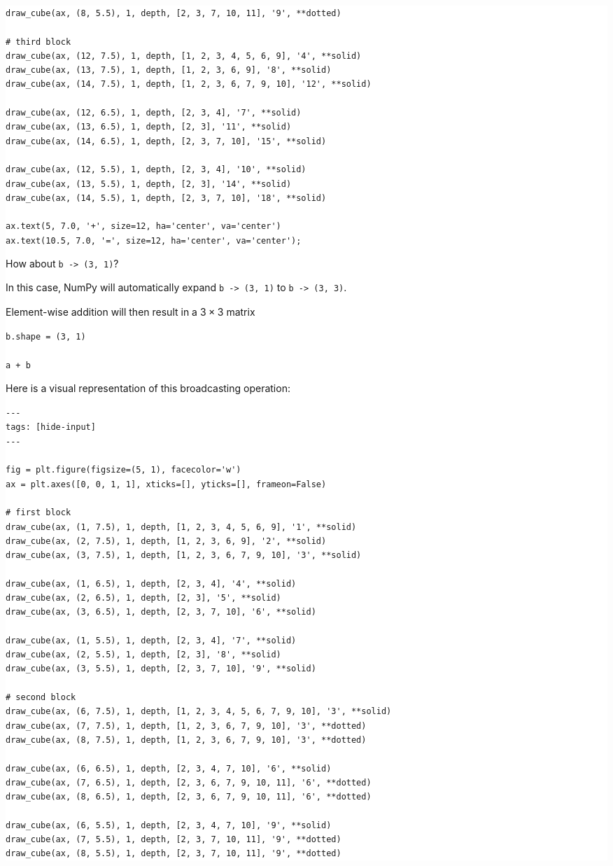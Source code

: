 ```{code-cell} python3
draw_cube(ax, (8, 5.5), 1, depth, [2, 3, 7, 10, 11], '9', **dotted)

# third block
draw_cube(ax, (12, 7.5), 1, depth, [1, 2, 3, 4, 5, 6, 9], '4', **solid)
draw_cube(ax, (13, 7.5), 1, depth, [1, 2, 3, 6, 9], '8', **solid)
draw_cube(ax, (14, 7.5), 1, depth, [1, 2, 3, 6, 7, 9, 10], '12', **solid)

draw_cube(ax, (12, 6.5), 1, depth, [2, 3, 4], '7', **solid)
draw_cube(ax, (13, 6.5), 1, depth, [2, 3], '11', **solid)
draw_cube(ax, (14, 6.5), 1, depth, [2, 3, 7, 10], '15', **solid)

draw_cube(ax, (12, 5.5), 1, depth, [2, 3, 4], '10', **solid)
draw_cube(ax, (13, 5.5), 1, depth, [2, 3], '14', **solid)
draw_cube(ax, (14, 5.5), 1, depth, [2, 3, 7, 10], '18', **solid)

ax.text(5, 7.0, '+', size=12, ha='center', va='center')
ax.text(10.5, 7.0, '=', size=12, ha='center', va='center');
```

How about `b -> (3, 1)`?

In this case, NumPy will automatically expand `b -> (3, 1)` to `b -> (3, 3)`.

Element-wise addition will then result in a $3 \times 3$ matrix

```{code-cell} python3
b.shape = (3, 1)

a + b
```

Here is a visual representation of this broadcasting operation:

```{code-cell} python3
---
tags: [hide-input]
---

fig = plt.figure(figsize=(5, 1), facecolor='w')
ax = plt.axes([0, 0, 1, 1], xticks=[], yticks=[], frameon=False)

# first block
draw_cube(ax, (1, 7.5), 1, depth, [1, 2, 3, 4, 5, 6, 9], '1', **solid)
draw_cube(ax, (2, 7.5), 1, depth, [1, 2, 3, 6, 9], '2', **solid)
draw_cube(ax, (3, 7.5), 1, depth, [1, 2, 3, 6, 7, 9, 10], '3', **solid)

draw_cube(ax, (1, 6.5), 1, depth, [2, 3, 4], '4', **solid)
draw_cube(ax, (2, 6.5), 1, depth, [2, 3], '5', **solid)
draw_cube(ax, (3, 6.5), 1, depth, [2, 3, 7, 10], '6', **solid)

draw_cube(ax, (1, 5.5), 1, depth, [2, 3, 4], '7', **solid)
draw_cube(ax, (2, 5.5), 1, depth, [2, 3], '8', **solid)
draw_cube(ax, (3, 5.5), 1, depth, [2, 3, 7, 10], '9', **solid)

# second block
draw_cube(ax, (6, 7.5), 1, depth, [1, 2, 3, 4, 5, 6, 7, 9, 10], '3', **solid)
draw_cube(ax, (7, 7.5), 1, depth, [1, 2, 3, 6, 7, 9, 10], '3', **dotted)
draw_cube(ax, (8, 7.5), 1, depth, [1, 2, 3, 6, 7, 9, 10], '3', **dotted)

draw_cube(ax, (6, 6.5), 1, depth, [2, 3, 4, 7, 10], '6', **solid)
draw_cube(ax, (7, 6.5), 1, depth, [2, 3, 6, 7, 9, 10, 11], '6', **dotted)
draw_cube(ax, (8, 6.5), 1, depth, [2, 3, 6, 7, 9, 10, 11], '6', **dotted)

draw_cube(ax, (6, 5.5), 1, depth, [2, 3, 4, 7, 10], '9', **solid)
draw_cube(ax, (7, 5.5), 1, depth, [2, 3, 7, 10, 11], '9', **dotted)
draw_cube(ax, (8, 5.5), 1, depth, [2, 3, 7, 10, 11], '9', **dotted)
```